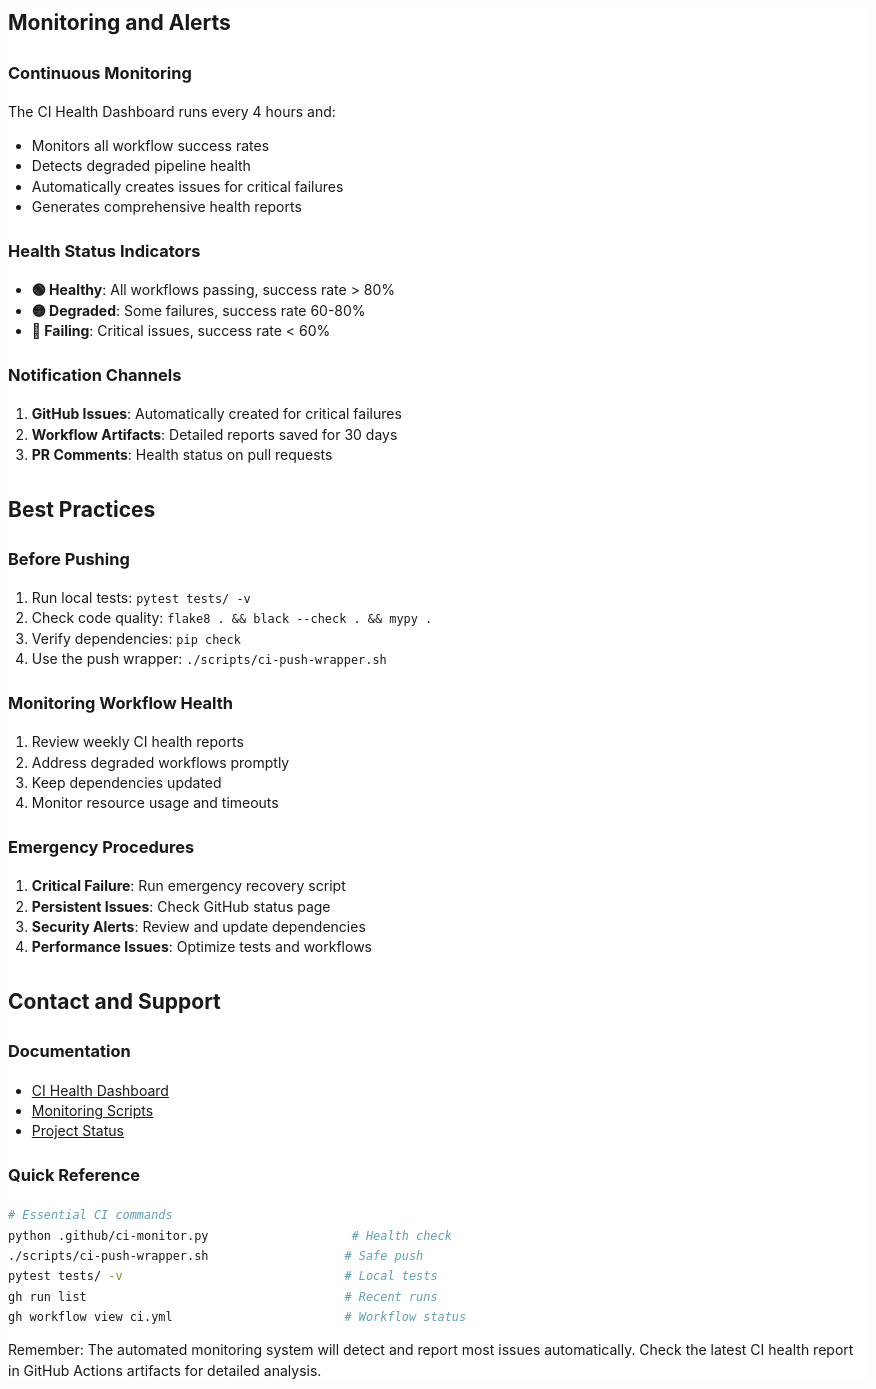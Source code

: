 ## Monitoring and Alerts

### Continuous Monitoring
The CI Health Dashboard runs every 4 hours and:
- Monitors all workflow success rates
- Detects degraded pipeline health
- Automatically creates issues for critical failures
- Generates comprehensive health reports

### Health Status Indicators
- **🟢 Healthy**: All workflows passing, success rate > 80%
- **🟡 Degraded**: Some failures, success rate 60-80%
- **🔴 Failing**: Critical issues, success rate < 60%

### Notification Channels
1. **GitHub Issues**: Automatically created for critical failures
2. **Workflow Artifacts**: Detailed reports saved for 30 days
3. **PR Comments**: Health status on pull requests

## Best Practices

### Before Pushing
1. Run local tests: `pytest tests/ -v`
2. Check code quality: `flake8 . && black --check . && mypy .`
3. Verify dependencies: `pip check`
4. Use the push wrapper: `./scripts/ci-push-wrapper.sh`

### Monitoring Workflow Health
1. Review weekly CI health reports
2. Address degraded workflows promptly
3. Keep dependencies updated
4. Monitor resource usage and timeouts

### Emergency Procedures
1. **Critical Failure**: Run emergency recovery script
2. **Persistent Issues**: Check GitHub status page
3. **Security Alerts**: Review and update dependencies
4. **Performance Issues**: Optimize tests and workflows

## Contact and Support

### Documentation
- [CI Health Dashboard](../.github/workflows/ci-health-dashboard.yml)
- [Monitoring Scripts](../.github/)
- [Project Status](../PROJECT_STATUS.md)

### Quick Reference
```bash
# Essential CI commands
python .github/ci-monitor.py                    # Health check
./scripts/ci-push-wrapper.sh                   # Safe push
pytest tests/ -v                               # Local tests
gh run list                                    # Recent runs
gh workflow view ci.yml                        # Workflow status
```

Remember: The automated monitoring system will detect and report most issues automatically. Check the latest CI health report in GitHub Actions artifacts for detailed analysis.